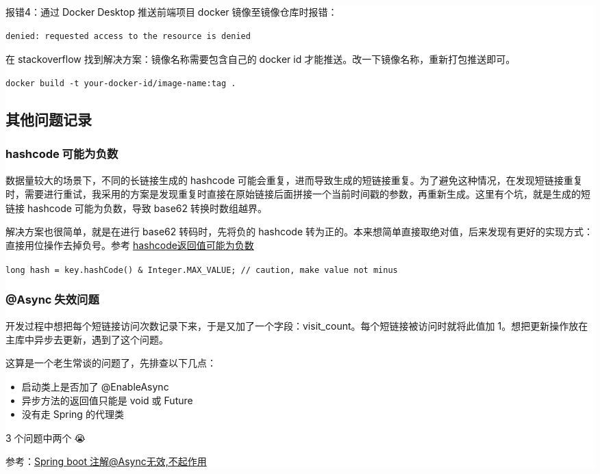 报错4：通过 Docker Desktop 推送前端项目 docker 镜像至镜像仓库时报错：

```
denied: requested access to the resource is denied
```

在 stackoverflow 找到解决方案：镜像名称需要包含自己的 docker id 才能推送。改一下镜像名称，重新打包推送即可。

```
docker build -t your-docker-id/image-name:tag .
```





## 其他问题记录

### hashcode 可能为负数

数据量较大的场景下，不同的长链接生成的 hashcode 可能会重复，进而导致生成的短链接重复。为了避免这种情况，在发现短链接重复时，需要进行重试，我采用的方案是发现重复时直接在原始链接后面拼接一个当前时间戳的参数，再重新生成。这里有个坑，就是生成的短链接 hashcode 可能为负数，导致 base62 转换时数组越界。

解决方案也很简单，就是在进行 base62 转码时，先将负的 hashcode 转为正的。本来想简单直接取绝对值，后来发现有更好的实现方式：直接用位操作去掉负号。参考 [hashcode返回值可能为负数](https://www.cnblogs.com/k-class/p/13773161.html)

```
long hash = key.hashCode() & Integer.MAX_VALUE; // caution, make value not minus
```

### @Async 失效问题

开发过程中想把每个短链接访问次数记录下来，于是又加了一个字段：visit_count。每个短链接被访问时就将此值加 1。想把更新操作放在主库中异步去更新，遇到了这个问题。

这算是一个老生常谈的问题了，先排查以下几点：

* 启动类上是否加了 @EnableAsync
* 异步方法的返回值只能是 void 或 Future
* 没有走 Spring 的代理类

3 个问题中两个 😭

参考：[Spring boot 注解@Async无效,不起作用](https://blog.csdn.net/YoungLee16/article/details/88398045)


